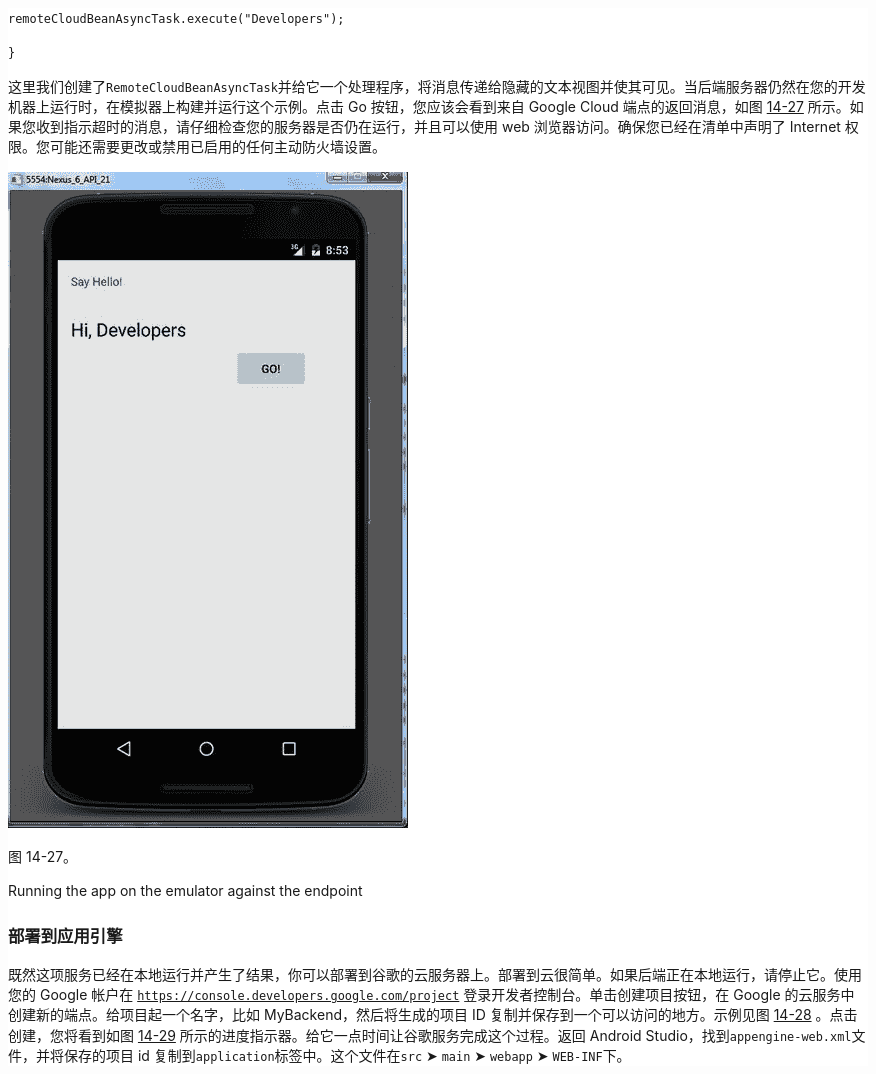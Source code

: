 `remoteCloudBeanAsyncTask.execute("Developers");`

`}`

这里我们创建了`RemoteCloudBeanAsyncTask`并给它一个处理程序，将消息传递给隐藏的文本视图并使其可见。当后端服务器仍然在您的开发机器上运行时，在模拟器上构建并运行这个示例。点击 Go 按钮，您应该会看到来自 Google Cloud 端点的返回消息，如图 [14-27](#Fig27) 所示。如果您收到指示超时的消息，请仔细检查您的服务器是否仍在运行，并且可以使用 web 浏览器访问。确保您已经在清单中声明了 Internet 权限。您可能还需要更改或禁用已启用的任何主动防火墙设置。

![A978-1-4302-6602-0_14_Fig27_HTML.jpg](img/A978-1-4302-6602-0_14_Fig27_HTML.jpg)

图 14-27。

Running the app on the emulator against the endpoint

### 部署到应用引擎

既然这项服务已经在本地运行并产生了结果，你可以部署到谷歌的云服务器上。部署到云很简单。如果后端正在本地运行，请停止它。使用您的 Google 帐户在 [`https://console.developers.google.com/project`](https://console.developers.google.com/project) 登录开发者控制台。单击创建项目按钮，在 Google 的云服务中创建新的端点。给项目起一个名字，比如 MyBackend，然后将生成的项目 ID 复制并保存到一个可以访问的地方。示例见图 [14-28](#Fig28) 。点击创建，您将看到如图 [14-29](#Fig29) 所示的进度指示器。给它一点时间让谷歌服务完成这个过程。返回 Android Studio，找到`appengine-web.xml`文件，并将保存的项目 id 复制到`application`标签中。这个文件在`src` ➤ `main` ➤ `webapp` ➤ `WEB-INF`下。
